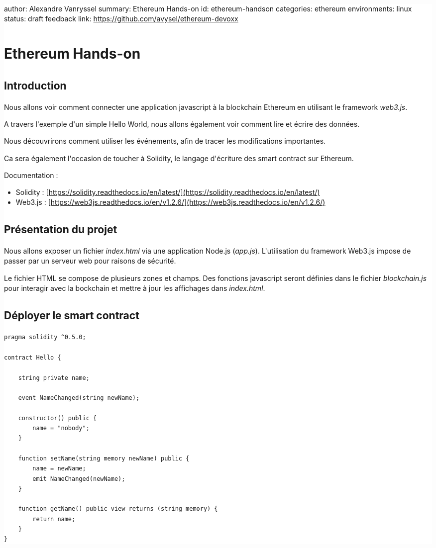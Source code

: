 author: Alexandre Vanryssel
summary: Ethereum Hands-on
id: ethereum-handson
categories: ethereum
environments: linux
status: draft
feedback link: https://github.com/avysel/ethereum-devoxx

# Ethereum Hands-on

## Introduction

Nous allons voir comment connecter une application javascript à la blockchain Ethereum en utilisant le framework *web3.js*.

A travers l'exemple d'un simple Hello World, nous allons également voir comment lire et écrire des données.

Nous découvrirons comment utiliser les événements, afin de tracer les modifications importantes.

Ca sera également l'occasion de toucher à Solidity, le langage d'écriture des smart contract sur Ethereum.

Documentation :
* Solidity : [https://solidity.readthedocs.io/en/latest/](https://solidity.readthedocs.io/en/latest/)
* Web3.js : [https://web3js.readthedocs.io/en/v1.2.6/](https://web3js.readthedocs.io/en/v1.2.6/)


## Présentation du projet

Nous allons exposer un fichier *index.html* via une application Node.js (*app.js*). L'utilisation du framework Web3.js impose de passer par un serveur web pour raisons de sécurité.

Le fichier HTML se compose de plusieurs zones et champs.
Des fonctions javascript seront définies dans le fichier *blockchain.js* pour interagir avec la bockchain et mettre à jour les affichages dans *index.html*.


## Déployer le smart contract

```solidity
pragma solidity ^0.5.0;

contract Hello {

    string private name;
    
    event NameChanged(string newName);
    
    constructor() public {
        name = "nobody";
    }
    
    function setName(string memory newName) public {
        name = newName;
        emit NameChanged(newName);
    }
    
    function getName() public view returns (string memory) {
        return name;
    }
}
```
